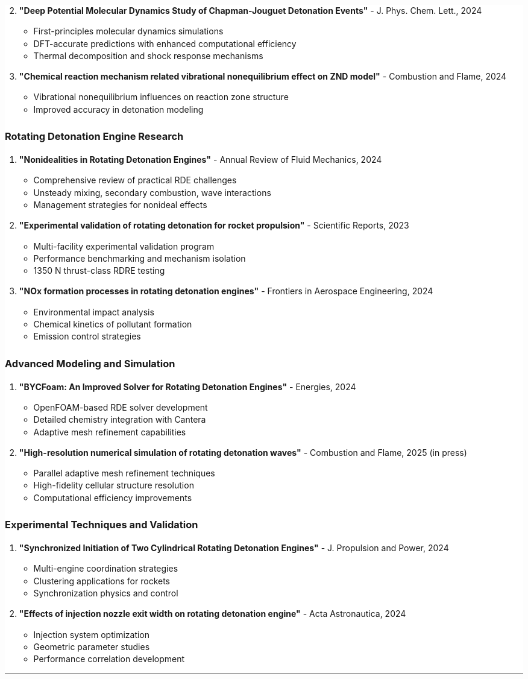 2. **"Deep Potential Molecular Dynamics Study of Chapman-Jouguet Detonation Events"** - J. Phys. Chem. Lett., 2024
   - First-principles molecular dynamics simulations
   - DFT-accurate predictions with enhanced computational efficiency
   - Thermal decomposition and shock response mechanisms

3. **"Chemical reaction mechanism related vibrational nonequilibrium effect on ZND model"** - Combustion and Flame, 2024
   - Vibrational nonequilibrium influences on reaction zone structure
   - Improved accuracy in detonation modeling

### **Rotating Detonation Engine Research**
1. **"Nonidealities in Rotating Detonation Engines"** - Annual Review of Fluid Mechanics, 2024
   - Comprehensive review of practical RDE challenges
   - Unsteady mixing, secondary combustion, wave interactions
   - Management strategies for nonideal effects

2. **"Experimental validation of rotating detonation for rocket propulsion"** - Scientific Reports, 2023
   - Multi-facility experimental validation program
   - Performance benchmarking and mechanism isolation
   - 1350 N thrust-class RDRE testing

3. **"NOx formation processes in rotating detonation engines"** - Frontiers in Aerospace Engineering, 2024
   - Environmental impact analysis
   - Chemical kinetics of pollutant formation
   - Emission control strategies

### **Advanced Modeling and Simulation**
1. **"BYCFoam: An Improved Solver for Rotating Detonation Engines"** - Energies, 2024
   - OpenFOAM-based RDE solver development
   - Detailed chemistry integration with Cantera
   - Adaptive mesh refinement capabilities

2. **"High-resolution numerical simulation of rotating detonation waves"** - Combustion and Flame, 2025 (in press)
   - Parallel adaptive mesh refinement techniques
   - High-fidelity cellular structure resolution
   - Computational efficiency improvements

### **Experimental Techniques and Validation**
1. **"Synchronized Initiation of Two Cylindrical Rotating Detonation Engines"** - J. Propulsion and Power, 2024
   - Multi-engine coordination strategies
   - Clustering applications for rockets
   - Synchronization physics and control

2. **"Effects of injection nozzle exit width on rotating detonation engine"** - Acta Astronautica, 2024
   - Injection system optimization
   - Geometric parameter studies
   - Performance correlation development

---